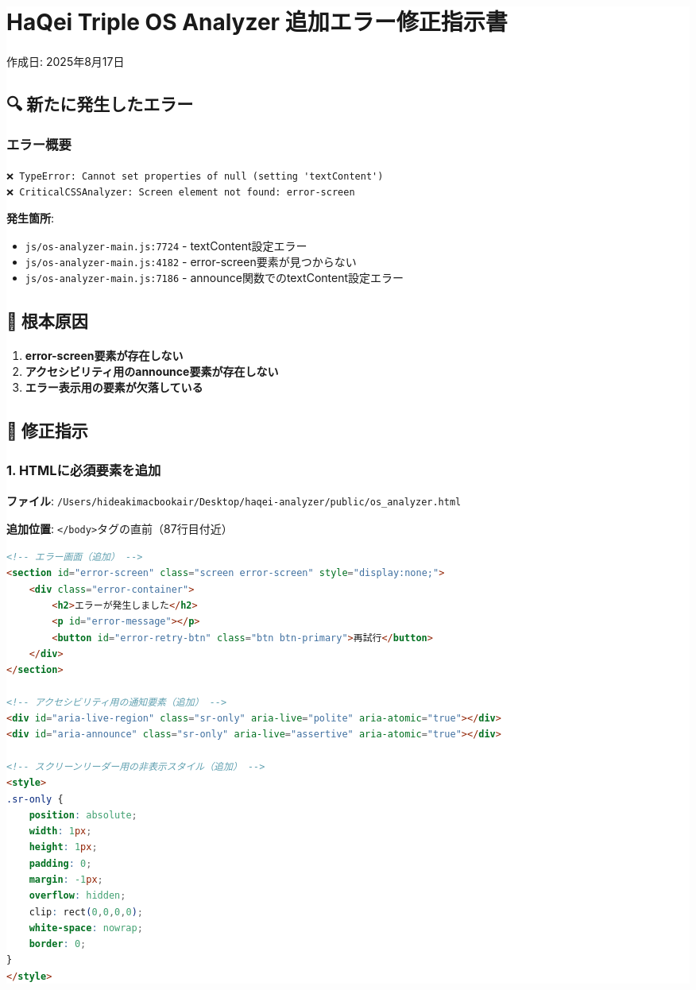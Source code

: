 # HaQei Triple OS Analyzer 追加エラー修正指示書
作成日: 2025年8月17日

## 🔍 新たに発生したエラー

### エラー概要
```
❌ TypeError: Cannot set properties of null (setting 'textContent')
❌ CriticalCSSAnalyzer: Screen element not found: error-screen
```

**発生箇所**:
- `js/os-analyzer-main.js:7724` - textContent設定エラー
- `js/os-analyzer-main.js:4182` - error-screen要素が見つからない
- `js/os-analyzer-main.js:7186` - announce関数でのtextContent設定エラー

## 🎯 根本原因

1. **error-screen要素が存在しない**
2. **アクセシビリティ用のannounce要素が存在しない**
3. **エラー表示用の要素が欠落している**

## 📝 修正指示

### 1. HTMLに必須要素を追加

**ファイル**: `/Users/hideakimacbookair/Desktop/haqei-analyzer/public/os_analyzer.html`

**追加位置**: `</body>`タグの直前（87行目付近）

```html
<!-- エラー画面（追加） -->
<section id="error-screen" class="screen error-screen" style="display:none;">
    <div class="error-container">
        <h2>エラーが発生しました</h2>
        <p id="error-message"></p>
        <button id="error-retry-btn" class="btn btn-primary">再試行</button>
    </div>
</section>

<!-- アクセシビリティ用の通知要素（追加） -->
<div id="aria-live-region" class="sr-only" aria-live="polite" aria-atomic="true"></div>
<div id="aria-announce" class="sr-only" aria-live="assertive" aria-atomic="true"></div>

<!-- スクリーンリーダー用の非表示スタイル（追加） -->
<style>
.sr-only {
    position: absolute;
    width: 1px;
    height: 1px;
    padding: 0;
    margin: -1px;
    overflow: hidden;
    clip: rect(0,0,0,0);
    white-space: nowrap;
    border: 0;
}
</style>
```
